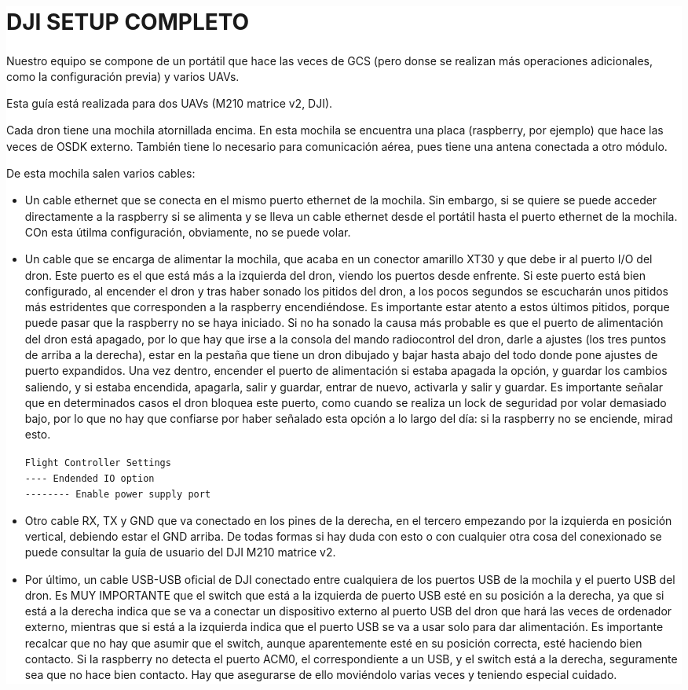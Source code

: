 # DJI SETUP COMPLETO

Nuestro equipo se compone de un portátil que hace las veces de GCS (pero donse se realizan más operaciones adicionales, como la configuración previa) y varios UAVs. 

Esta guía está realizada para dos UAVs (M210 matrice v2, DJI).


Cada dron tiene una mochila atornillada encima. En esta mochila se encuentra una placa (raspberry, por ejemplo) que hace las veces de OSDK externo. También tiene lo necesario para comunicación aérea, pues tiene una antena conectada a otro módulo.

De esta mochila salen varios cables:

- Un cable ethernet que se conecta en el mismo puerto ethernet de la mochila. Sin embargo, si se quiere se puede acceder directamente a la raspberry si se alimenta y se lleva un cable ethernet desde el portátil hasta el puerto ethernet de la mochila. COn esta útilma configuración, obviamente, no se puede volar.

- Un cable que se encarga de alimentar la mochila, que acaba en un conector amarillo XT30 y que debe ir al puerto I/O del dron. Este puerto es el que está más a la izquierda del dron, viendo los puertos desde enfrente. Si este puerto está bien configurado, al encender el dron y tras haber sonado los pitidos del dron, a los pocos segundos se escucharán unos pitidos más estridentes que corresponden a la raspberry encendiéndose. Es importante estar atento a estos últimos pitidos, porque puede pasar que la raspberry no se haya iniciado. Si no ha sonado la causa más probable es que el puerto de alimentación del dron está apagado, por lo que hay que irse a la consola del mando radiocontrol del dron, darle a ajustes (los tres puntos de arriba a la derecha), estar en la pestaña que tiene un dron dibujado y bajar hasta abajo del todo donde pone ajustes de puerto expandidos. Una vez dentro, encender el puerto de alimentación si estaba apagada la opción, y guardar los cambios saliendo, y si estaba encendida, apagarla, salir y guardar, entrar de nuevo, activarla y salir y guardar. Es importante señalar que en determinados casos el dron bloquea este puerto, como cuando se realiza un lock de seguridad por volar demasiado bajo, por lo que no hay que confiarse por haber señalado esta opción a lo largo del día: si la raspberry no se enciende, mirad esto.

    ```
    Flight Controller Settings
    ---- Endended IO option
    -------- Enable power supply port
    ```

- Otro cable RX, TX y GND que va conectado en los pines de la derecha, en el tercero empezando por la izquierda en posición vertical, debiendo estar el GND arriba. De todas formas si hay duda con esto o con cualquier otra cosa del conexionado se puede consultar la guía de usuario del DJI M210 matrice v2.

- Por último, un cable USB-USB oficial de DJI conectado entre cualquiera de los puertos USB de la mochila y el puerto USB del dron. Es MUY IMPORTANTE que el switch que está a la izquierda de puerto USB esté en su posición a la derecha, ya que si está a la derecha indica que se va a conectar un dispositivo externo al puerto USB del dron que hará las veces de ordenador externo, mientras que si está a la izquierda indica que el puerto USB se va a usar solo para dar alimentación. Es importante recalcar que no hay que asumir que el switch, aunque aparentemente esté en su posición correcta, esté haciendo bien contacto. Si la raspberry no detecta el puerto ACM0, el correspondiente a un USB, y el switch está a la derecha, seguramente sea que no hace bien contacto. Hay que asegurarse de ello moviéndolo varias veces y teniendo especial cuidado.

